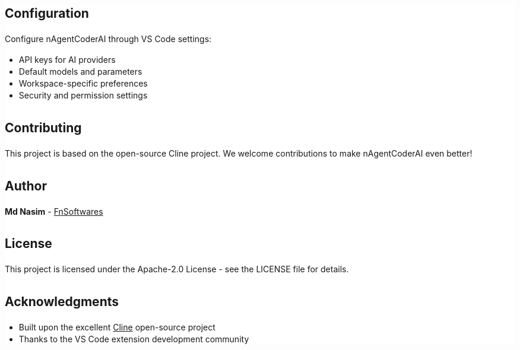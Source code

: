 ## Configuration

Configure nAgentCoderAI through VS Code settings:

- API keys for AI providers
- Default models and parameters
- Workspace-specific preferences
- Security and permission settings

## Contributing

This project is based on the open-source Cline project. We welcome contributions to make nAgentCoderAI even better!

## Author

**Md Nasim** - [FnSoftwares](https://github.com/freelancernasimofficial)

## License

This project is licensed under the Apache-2.0 License - see the LICENSE file for details.

## Acknowledgments

- Built upon the excellent [Cline](https://github.com/cline/cline) open-source project
- Thanks to the VS Code extension development community
